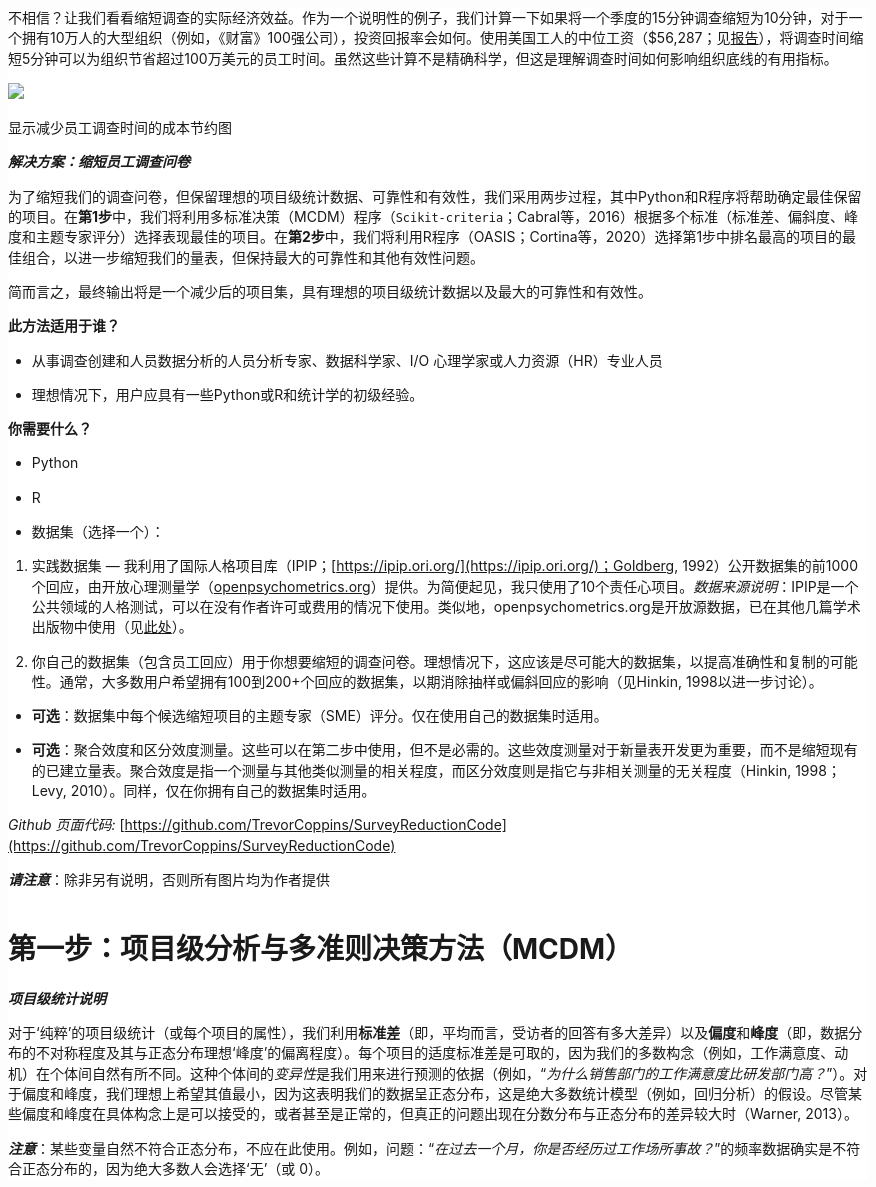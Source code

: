 不相信？让我们看看缩短调查的实际经济效益。作为一个说明性的例子，我们计算一下如果将一个季度的15分钟调查缩短为10分钟，对于一个拥有10万人的大型组织（例如，《财富》100强公司），投资回报率会如何。使用美国工人的中位工资（$56,287；见[报告](https://www.census.gov/content/dam/Census/library/publications/2021/demo/p60-273.pdf)），将调查时间缩短5分钟可以为组织节省超过100万美元的员工时间。虽然这些计算不是精确科学，但这是理解调查时间如何影响组织底线的有用指标。

![](../Images/ff87268b8dbbbde595a22c75daecd276.png)

显示减少员工调查时间的成本节约图

***解决方案：缩短员工调查问卷***

为了缩短我们的调查问卷，但保留理想的项目级统计数据、可靠性和有效性，我们采用两步过程，其中Python和R程序将帮助确定最佳保留的项目。在**第1步**中，我们将利用多标准决策（MCDM）程序（`Scikit-criteria`；Cabral等，2016）根据多个标准（标准差、偏斜度、峰度和主题专家评分）选择表现最佳的项目。在**第2步**中，我们将利用R程序（OASIS；Cortina等，2020）选择第1步中排名最高的项目的最佳组合，以进一步缩短我们的量表，但保持最大的可靠性和其他有效性问题。

简而言之，最终输出将是一个减少后的项目集，具有理想的项目级统计数据以及最大的可靠性和有效性。

**此方法适用于谁？**

+   从事调查创建和人员数据分析的人员分析专家、数据科学家、I/O 心理学家或人力资源（HR）专业人员

+   理想情况下，用户应具有一些Python或R和统计学的初级经验。

**你需要什么？**

+   Python

+   R

+   数据集（选择一个）：

1.  实践数据集 — 我利用了国际人格项目库（IPIP；[https://ipip.ori.org/](https://ipip.ori.org/)；Goldberg, 1992）公开数据集的前1000个回应，由开放心理测量学（[openpsychometrics.org](http://openpsychometrics.org/)）提供。为简便起见，我只使用了10个责任心项目。*数据来源说明*：IPIP是一个公共领域的人格测试，可以在没有作者许可或费用的情况下使用。类似地，openpsychometrics.org是开放源数据，已在其他几篇学术出版物中使用（见[此处](https://openpsychometrics.org/_rawdata/cited/)）。

1.  你自己的数据集（包含员工回应）用于你想要缩短的调查问卷。理想情况下，这应该是尽可能大的数据集，以提高准确性和复制的可能性。通常，大多数用户希望拥有100到200+个回应的数据集，以期消除抽样或偏斜回应的影响（见Hinkin, 1998以进一步讨论）。

+   **可选**：数据集中每个候选缩短项目的主题专家（SME）评分。仅在使用自己的数据集时适用。

+   **可选**：聚合效度和区分效度测量。这些可以在第二步中使用，但不是必需的。这些效度测量对于新量表开发更为重要，而不是缩短现有的已建立量表。聚合效度是指一个测量与其他类似测量的相关程度，而区分效度则是指它与非相关测量的无关程度（Hinkin, 1998；Levy, 2010）。同样，仅在你拥有自己的数据集时适用。

*Github 页面代码:* [https://github.com/TrevorCoppins/SurveyReductionCode](https://github.com/TrevorCoppins/SurveyReductionCode)

***请注意***：除非另有说明，否则所有图片均为作者提供

# **第一步：项目级分析与多准则决策方法（MCDM）**

***项目级统计说明***

对于‘纯粹’的项目级统计（或每个项目的属性），我们利用**标准差**（即，平均而言，受访者的回答有多大差异）以及**偏度**和**峰度**（即，数据分布的不对称程度及其与正态分布理想‘峰度’的偏离程度）。每个项目的适度标准差是可取的，因为我们的多数构念（例如，工作满意度、动机）在个体间自然有所不同。这种个体间的*变异性*是我们用来进行预测的依据（例如，“*为什么销售部门的工作满意度比研发部门高？*”）。对于偏度和峰度，我们理想上希望其值最小，因为这表明我们的数据呈正态分布，这是绝大多数统计模型（例如，回归分析）的假设。尽管某些偏度和峰度在具体构念上是可以接受的，或者甚至是正常的，但真正的问题出现在分数分布与正态分布的差异较大时（Warner, 2013）。

***注意***：某些变量自然不符合正态分布，不应在此使用。例如，问题：“*在过去一个月，你是否经历过工作场所事故？*”的频率数据确实是不符合正态分布的，因为绝大多数人会选择‘无’（或 0）。
